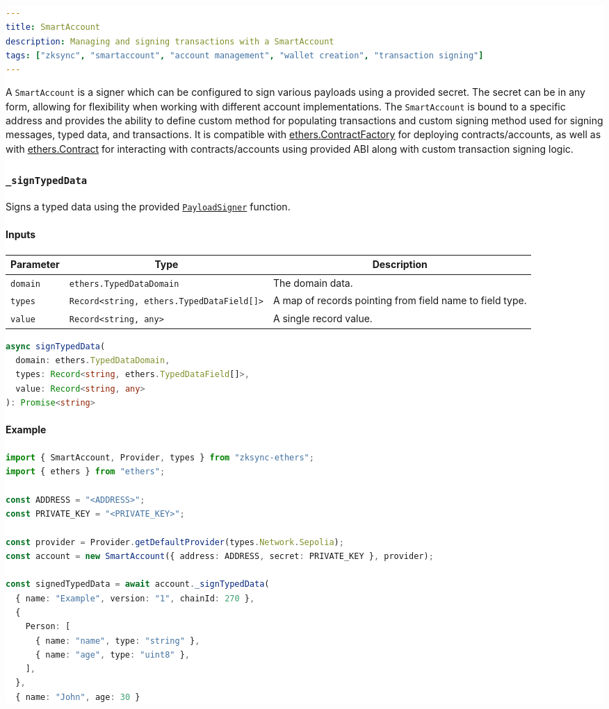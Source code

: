 ```yaml
---
title: SmartAccount
description: Managing and signing transactions with a SmartAccount
tags: ["zksync", "smartaccount", "account management", "wallet creation", "transaction signing"]
---
```


A `SmartAccount` is a signer which can be configured to sign various payloads using a provided secret.
The secret can be in any form, allowing for flexibility when working with different account implementations.
The `SmartAccount` is bound to a specific address and provides the ability to define custom method for populating
transactions and custom signing method used for signing messages, typed data, and transactions.
It is compatible with [ethers.ContractFactory](https://docs.ethers.org/v5/api/contract/contract-factory/#ContractFactory)
for deploying contracts/accounts, as well as with [ethers.Contract](https://docs.ethers.org/v5/api/contract/contract/)
for interacting with contracts/accounts using provided ABI along with custom transaction signing logic.

### `_signTypedData`

Signs a typed data using the provided [`PayloadSigner`](/sdk/js/ethers/api/v5/types#payloadsigner) function.

#### Inputs

| Parameter | Type                                      | Description                                              |
| --------- | ----------------------------------------- | -------------------------------------------------------- |
| `domain`  | `ethers.TypedDataDomain`                  | The domain data.                                         |
| `types`   | `Record<string, ethers.TypedDataField[]>` | A map of records pointing from field name to field type. |
| `value`   | `Record<string, any>`                     | A single record value.                                   |

```ts
async signTypedData(
  domain: ethers.TypedDataDomain,
  types: Record<string, ethers.TypedDataField[]>,
  value: Record<string, any>
): Promise<string>
```

#### Example

```ts
import { SmartAccount, Provider, types } from "zksync-ethers";
import { ethers } from "ethers";
 
const ADDRESS = "<ADDRESS>";
const PRIVATE_KEY = "<PRIVATE_KEY>";
 
const provider = Provider.getDefaultProvider(types.Network.Sepolia);
const account = new SmartAccount({ address: ADDRESS, secret: PRIVATE_KEY }, provider);
 
const signedTypedData = await account._signTypedData(
  { name: "Example", version: "1", chainId: 270 },
  {
    Person: [
      { name: "name", type: "string" },
      { name: "age", type: "uint8" },
    ],
  },
  { name: "John", age: 30 }
```